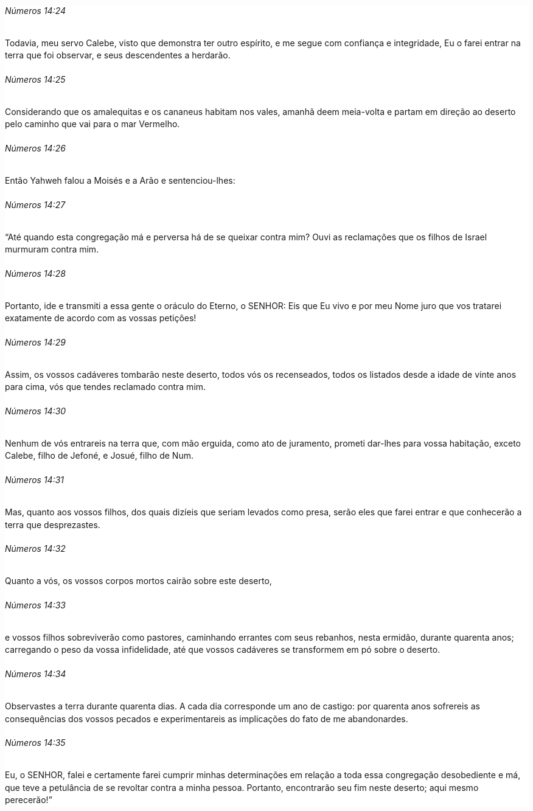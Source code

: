 ###### Números 14:24

Todavia, meu servo Calebe, visto que demonstra ter outro espírito, e me segue com confiança e integridade, Eu o farei entrar na terra que foi observar, e seus descendentes a herdarão.

###### Números 14:25

Considerando que os amalequitas e os cananeus habitam nos vales, amanhã deem meia-volta e partam em direção ao deserto pelo caminho que vai para o mar Vermelho.

###### Números 14:26

Então Yahweh falou a Moisés e a Arão e sentenciou-lhes:

###### Números 14:27

“Até quando esta congregação má e perversa há de se queixar contra mim? Ouvi as reclamações que os filhos de Israel murmuram contra mim.

###### Números 14:28

Portanto, ide e transmiti a essa gente o oráculo do Eterno, o SENHOR: Eis que Eu vivo e por meu Nome juro que vos tratarei exatamente de acordo com as vossas petições!

###### Números 14:29

Assim, os vossos cadáveres tombarão neste deserto, todos vós os recenseados, todos os listados desde a idade de vinte anos para cima, vós que tendes reclamado contra mim.

###### Números 14:30

Nenhum de vós entrareis na terra que, com mão erguida, como ato de juramento, prometi dar-lhes para vossa habitação, exceto Calebe, filho de Jefoné, e Josué, filho de Num.

###### Números 14:31

Mas, quanto aos vossos filhos, dos quais dizíeis que seriam levados como presa, serão eles que farei entrar e que conhecerão a terra que desprezastes.

###### Números 14:32

Quanto a vós, os vossos corpos mortos cairão sobre este deserto,

###### Números 14:33

e vossos filhos sobreviverão como pastores, caminhando errantes com seus rebanhos, nesta ermidão, durante quarenta anos; carregando o peso da vossa infidelidade, até que vossos cadáveres se transformem em pó sobre o deserto.

###### Números 14:34

Observastes a terra durante quarenta dias. A cada dia corresponde um ano de castigo: por quarenta anos sofrereis as consequências dos vossos pecados e experimentareis as implicações do fato de me abandonardes.

###### Números 14:35

Eu, o SENHOR, falei e certamente farei cumprir minhas determinações em relação a toda essa congregação desobediente e má, que teve a petulância de se revoltar contra a minha pessoa. Portanto, encontrarão seu fim neste deserto; aqui mesmo perecerão!”

